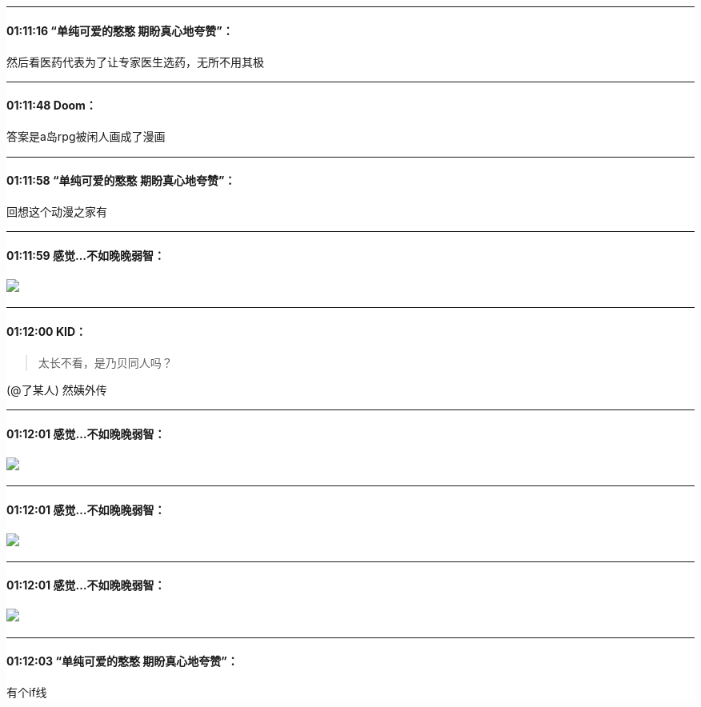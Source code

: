 *****

#### 01:11:16  “单纯可爱的憨憨 期盼真心地夸赞”：

然后看医药代表为了让专家医生选药，无所不用其极

*****

#### 01:11:48  Doom：

答案是a岛rpg被闲人画成了漫画

*****

#### 01:11:58  “单纯可爱的憨憨 期盼真心地夸赞”：

回想这个动漫之家有

*****

#### 01:11:59  感觉…不如晚晚弱智：

![](http://gchat.qpic.cn/gchatpic_new/943861639/614391357-2281783309-1D14303BB9386AD2CD76812674C345D9/0?term=2")

*****

#### 01:12:00  KID：

<blockquote>太长不看，是乃贝同人吗？</blockquote>
 (@了某人)  然姨外传

*****

#### 01:12:01  感觉…不如晚晚弱智：

![](http://gchat.qpic.cn/gchatpic_new/943861639/614391357-2560507189-B95B9AC72DA120369041DE016F586ABD/0?term=2")

*****

#### 01:12:01  感觉…不如晚晚弱智：

![](http://gchat.qpic.cn/gchatpic_new/943861639/614391357-2402960413-056199FA9E068363E73B79F663D3D470/0?term=2")

*****

#### 01:12:01  感觉…不如晚晚弱智：

![](http://gchat.qpic.cn/gchatpic_new/943861639/614391357-3017185351-1EBEE3C67F7653494C28D3E22BAFDA0F/0?term=2")

*****

#### 01:12:03  “单纯可爱的憨憨 期盼真心地夸赞”：

有个if线
